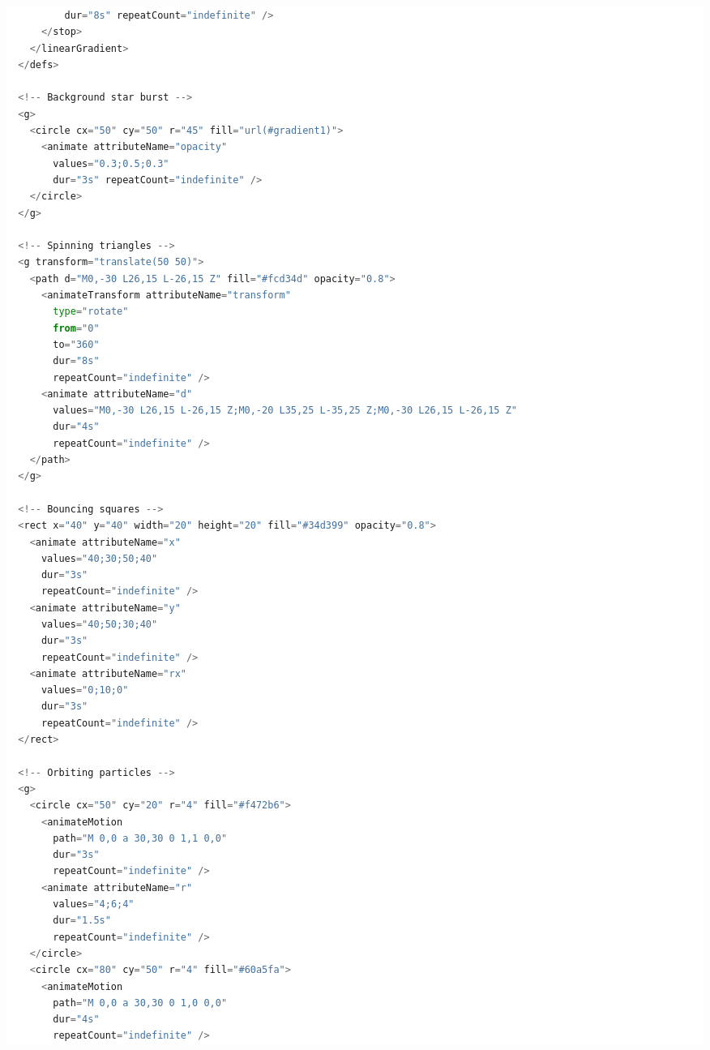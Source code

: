 ```python
          dur="8s" repeatCount="indefinite" />
      </stop>
    </linearGradient>
  </defs>

  <!-- Background star burst -->
  <g>
    <circle cx="50" cy="50" r="45" fill="url(#gradient1)">
      <animate attributeName="opacity"
        values="0.3;0.5;0.3"
        dur="3s" repeatCount="indefinite" />
    </circle>
  </g>

  <!-- Spinning triangles -->
  <g transform="translate(50 50)">
    <path d="M0,-30 L26,15 L-26,15 Z" fill="#fcd34d" opacity="0.8">
      <animateTransform attributeName="transform"
        type="rotate"
        from="0"
        to="360"
        dur="8s"
        repeatCount="indefinite" />
      <animate attributeName="d"
        values="M0,-30 L26,15 L-26,15 Z;M0,-20 L35,25 L-35,25 Z;M0,-30 L26,15 L-26,15 Z"
        dur="4s"
        repeatCount="indefinite" />
    </path>
  </g>

  <!-- Bouncing squares -->
  <rect x="40" y="40" width="20" height="20" fill="#34d399" opacity="0.8">
    <animate attributeName="x" 
      values="40;30;50;40"
      dur="3s"
      repeatCount="indefinite" />
    <animate attributeName="y"
      values="40;50;30;40"
      dur="3s"
      repeatCount="indefinite" />
    <animate attributeName="rx"
      values="0;10;0"
      dur="3s"
      repeatCount="indefinite" />
  </rect>

  <!-- Orbiting particles -->
  <g>
    <circle cx="50" cy="20" r="4" fill="#f472b6">
      <animateMotion
        path="M 0,0 a 30,30 0 1,1 0,0"
        dur="3s"
        repeatCount="indefinite" />
      <animate attributeName="r"
        values="4;6;4"
        dur="1.5s"
        repeatCount="indefinite" />
    </circle>
    <circle cx="80" cy="50" r="4" fill="#60a5fa">
      <animateMotion
        path="M 0,0 a 30,30 0 1,0 0,0"
        dur="4s"
        repeatCount="indefinite" />
```